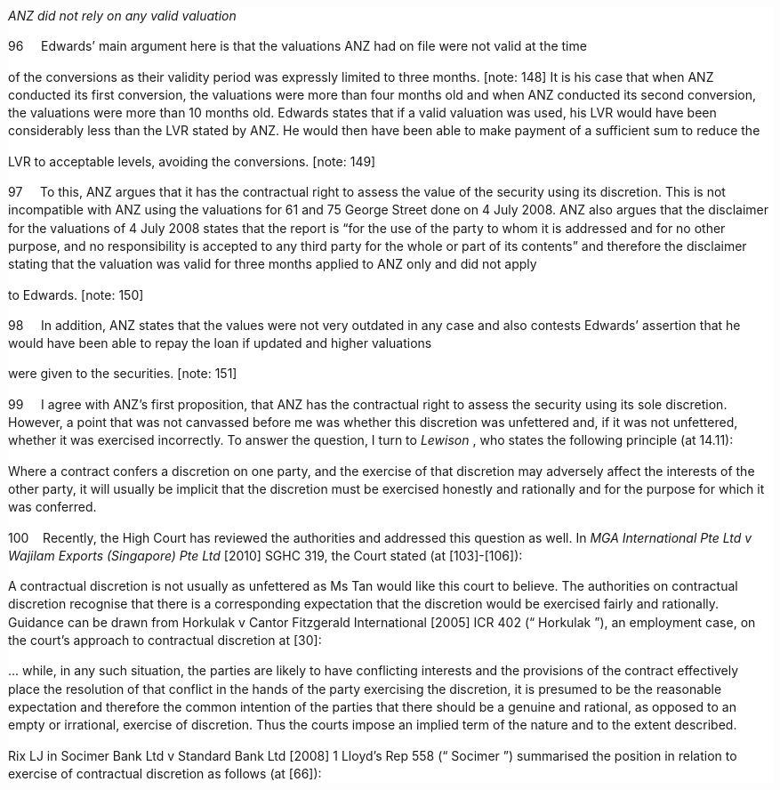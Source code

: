 _ANZ did not rely on any valid valuation_ 

96     Edwards’ main argument here is that the valuations ANZ had on file were not valid at the time 

of the conversions as their validity period was expressly limited to three months. [note: 148] It is his case that when ANZ conducted its first conversion, the valuations were more than four months old and when ANZ conducted its second conversion, the valuations were more than 10 months old. Edwards states that if a valid valuation was used, his LVR would have been considerably less than the LVR stated by ANZ. He would then have been able to make payment of a sufficient sum to reduce the 

LVR to acceptable levels, avoiding the conversions. [note: 149] 

97     To this, ANZ argues that it has the contractual right to assess the value of the security using its discretion. This is not incompatible with ANZ using the valuations for 61 and 75 George Street done on 4 July 2008. ANZ also argues that the disclaimer for the valuations of 4 July 2008 states that the report is “for the use of the party to whom it is addressed and for no other purpose, and no responsibility is accepted to any third party for the whole or part of its contents” and therefore the disclaimer stating that the valuation was valid for three months applied to ANZ only and did not apply 

to Edwards. [note: 150] 

98     In addition, ANZ states that the values were not very outdated in any case and also contests Edwards’ assertion that he would have been able to repay the loan if updated and higher valuations 


were given to the securities. [note: 151] 

99     I agree with ANZ’s first proposition, that ANZ has the contractual right to assess the security using its sole discretion. However, a point that was not canvassed before me was whether this discretion was unfettered and, if it was not unfettered, whether it was exercised incorrectly. To answer the question, I turn to _Lewison_ , who states the following principle (at 14.11): 

 Where a contract confers a discretion on one party, and the exercise of that discretion may adversely affect the interests of the other party, it will usually be implicit that the discretion must be exercised honestly and rationally and for the purpose for which it was conferred. 

100    Recently, the High Court has reviewed the authorities and addressed this question as well. In _MGA International Pte Ltd v Wajilam Exports (Singapore) Pte Ltd_ <span class="citation">[2010] SGHC 319</span>, the Court stated (at [103]-[106]): 

 A contractual discretion is not usually as unfettered as Ms Tan would like this court to believe. The authorities on contractual discretion recognise that there is a corresponding expectation that the discretion would be exercised fairly and rationally. Guidance can be drawn from Horkulak v Cantor Fitzgerald International [2005] ICR 402 (“ Horkulak ”), an employment case, on the court’s approach to contractual discretion at [30]: 

 ... while, in any such situation, the parties are likely to have conflicting interests and the provisions of the contract effectively place the resolution of that conflict in the hands of the party exercising the discretion, it is presumed to be the reasonable expectation and therefore the common intention of the parties that there should be a genuine and rational, as opposed to an empty or irrational, exercise of discretion. Thus the courts impose an implied term of the nature and to the extent described. 

 Rix LJ in Socimer Bank Ltd v Standard Bank Ltd [2008] 1 Lloyd’s Rep 558 (“ Socimer ”) summarised the position in relation to exercise of contractual discretion as follows (at [66]): 
